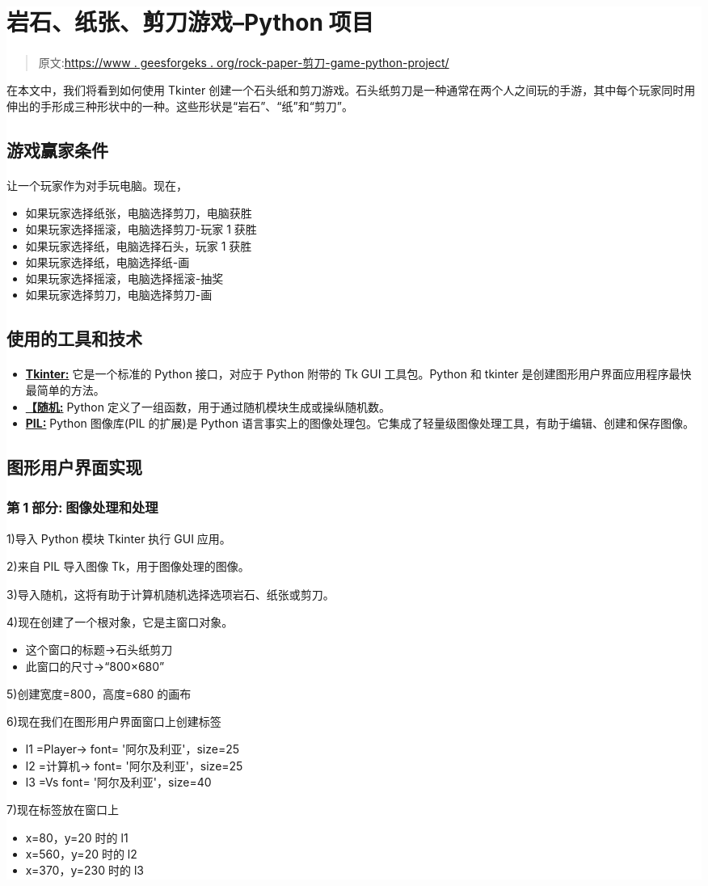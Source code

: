 # 岩石、纸张、剪刀游戏–Python 项目

> 原文:[https://www . geesforgeks . org/rock-paper-剪刀-game-python-project/](https://www.geeksforgeeks.org/rock-paper-scissor-game-python-project/)

在本文中，我们将看到如何使用 Tkinter 创建一个石头纸和剪刀游戏。石头纸剪刀是一种通常在两个人之间玩的手游，其中每个玩家同时用伸出的手形成三种形状中的一种。这些形状是“岩石”、“纸”和“剪刀”。

## **游戏赢家条件**

让一个玩家作为对手玩电脑。现在，

*   如果玩家选择纸张，电脑选择剪刀，电脑获胜
*   如果玩家选择摇滚，电脑选择剪刀-玩家 1 获胜
*   如果玩家选择纸，电脑选择石头，玩家 1 获胜
*   如果玩家选择纸，电脑选择纸-画
*   如果玩家选择摇滚，电脑选择摇滚-抽奖
*   如果玩家选择剪刀，电脑选择剪刀-画

## 使用的工具和技术

*   [**Tkinter:**](https://www.geeksforgeeks.org/python-gui-tkinter/) 它是一个标准的 Python 接口，对应于 Python 附带的 Tk GUI 工具包。Python 和 tkinter 是创建图形用户界面应用程序最快最简单的方法。
*   [**【随机:**](https://www.geeksforgeeks.org/random-numbers-in-python/) Python 定义了一组函数，用于通过随机模块生成或操纵随机数。
*   [**PIL:**](https://www.geeksforgeeks.org/python-pillow-a-fork-of-pil/) Python 图像库(PIL 的扩展)是 Python 语言事实上的图像处理包。它集成了轻量级图像处理工具，有助于编辑、创建和保存图像。

## **图形用户界面实现**

### **第 1 部分:** **图像处理和处理**

1)导入 Python 模块 Tkinter 执行 GUI 应用。

2)来自 PIL 导入图像 Tk，用于图像处理的图像。

3)导入随机，这将有助于计算机随机选择选项岩石、纸张或剪刀。

4)现在创建了一个根对象，它是主窗口对象。

*   这个窗口的标题->石头纸剪刀
*   此窗口的尺寸->“800×680”

5)创建宽度=800，高度=680 的画布

6)现在我们在图形用户界面窗口上创建标签

*   l1 =Player-> font= '阿尔及利亚'，size=25
*   l2 =计算机-> font= '阿尔及利亚'，size=25
*   l3 =Vs font= '阿尔及利亚'，size=40

7)现在标签放在窗口上

*   x=80，y=20 时的 l1
*   x=560，y=20 时的 l2
*   x=370，y=230 时的 l3

